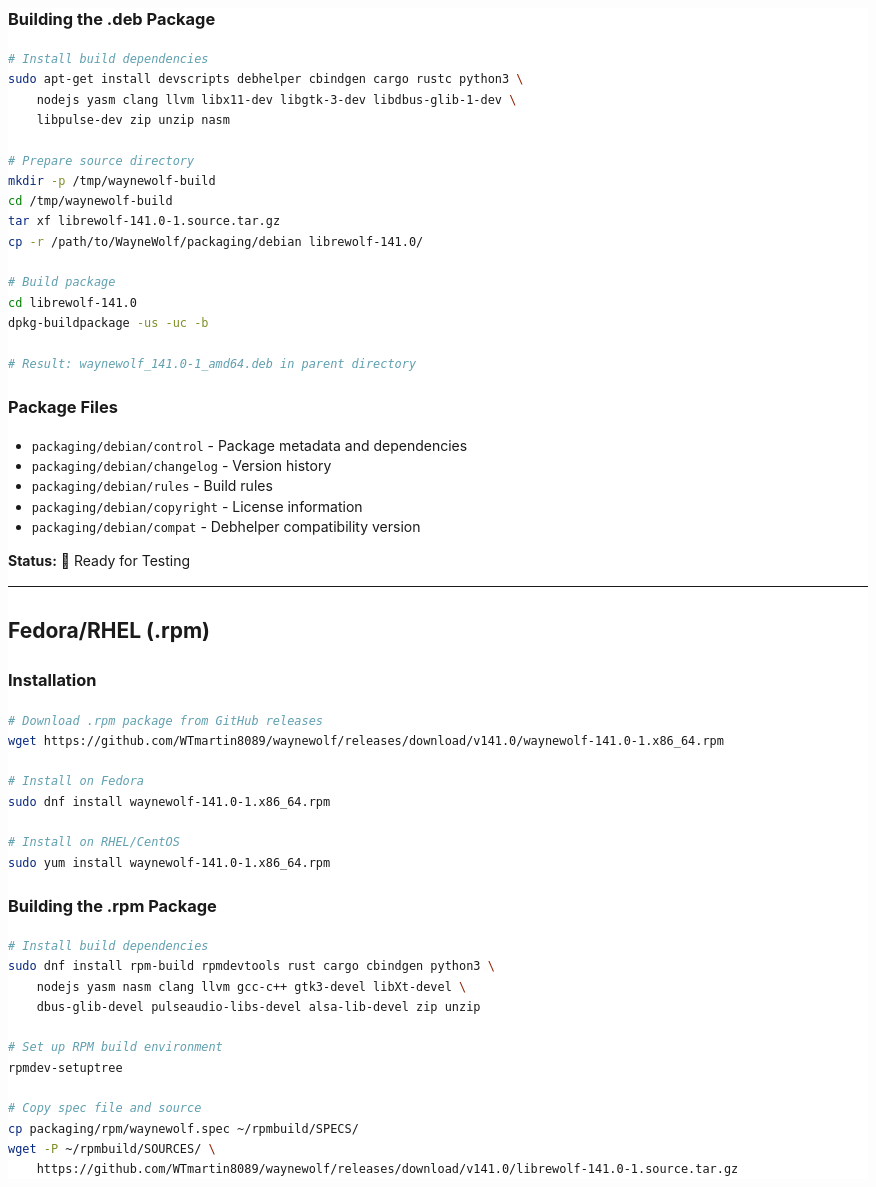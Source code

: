### Building the .deb Package

```bash
# Install build dependencies
sudo apt-get install devscripts debhelper cbindgen cargo rustc python3 \
    nodejs yasm clang llvm libx11-dev libgtk-3-dev libdbus-glib-1-dev \
    libpulse-dev zip unzip nasm

# Prepare source directory
mkdir -p /tmp/waynewolf-build
cd /tmp/waynewolf-build
tar xf librewolf-141.0-1.source.tar.gz
cp -r /path/to/WayneWolf/packaging/debian librewolf-141.0/

# Build package
cd librewolf-141.0
dpkg-buildpackage -us -uc -b

# Result: waynewolf_141.0-1_amd64.deb in parent directory
```

### Package Files

- `packaging/debian/control` - Package metadata and dependencies
- `packaging/debian/changelog` - Version history
- `packaging/debian/rules` - Build rules
- `packaging/debian/copyright` - License information
- `packaging/debian/compat` - Debhelper compatibility version

**Status:** 🔧 Ready for Testing

---

## Fedora/RHEL (.rpm)

### Installation

```bash
# Download .rpm package from GitHub releases
wget https://github.com/WTmartin8089/waynewolf/releases/download/v141.0/waynewolf-141.0-1.x86_64.rpm

# Install on Fedora
sudo dnf install waynewolf-141.0-1.x86_64.rpm

# Install on RHEL/CentOS
sudo yum install waynewolf-141.0-1.x86_64.rpm
```

### Building the .rpm Package

```bash
# Install build dependencies
sudo dnf install rpm-build rpmdevtools rust cargo cbindgen python3 \
    nodejs yasm nasm clang llvm gcc-c++ gtk3-devel libXt-devel \
    dbus-glib-devel pulseaudio-libs-devel alsa-lib-devel zip unzip

# Set up RPM build environment
rpmdev-setuptree

# Copy spec file and source
cp packaging/rpm/waynewolf.spec ~/rpmbuild/SPECS/
wget -P ~/rpmbuild/SOURCES/ \
    https://github.com/WTmartin8089/waynewolf/releases/download/v141.0/librewolf-141.0-1.source.tar.gz
```